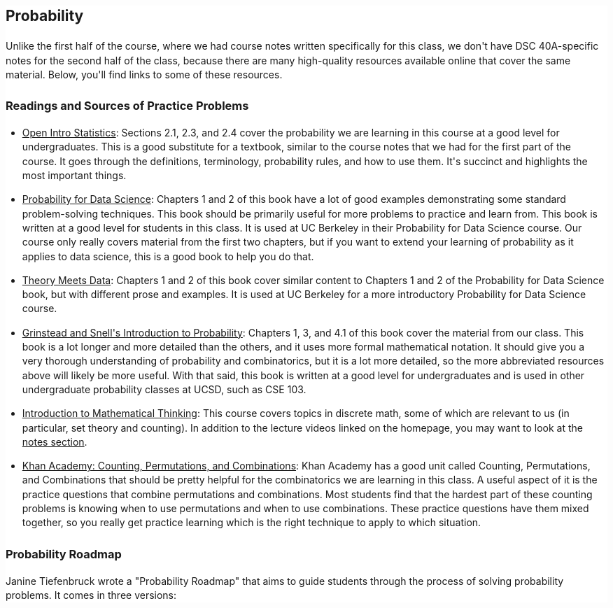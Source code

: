 
## Probability

Unlike the first half of the course, where we had course notes written specifically for this class, we don't have DSC 40A-specific notes for the second half of the class, because there are many high-quality resources available online that cover the same material. Below, you'll find links to some of these resources.

### Readings and Sources of Practice Problems

- [Open Intro Statistics](https://leanpub.com/os): Sections 2.1, 2.3, and 2.4 cover the probability we are learning in this course at a good level for undergraduates. This is a good substitute for a textbook, similar to the course notes that we had for the first part of the course. It goes through the definitions, terminology, probability rules, and how to use them. It's succinct and highlights the most important things.

- [Probability for Data Science](https://textbook.prob140.org/): Chapters 1 and 2 of this book have a lot of good examples demonstrating some standard problem-solving techniques. This book should be primarily useful for more problems to practice and learn from. This book is written at a good level for students in this class. It is used at UC Berkeley in their Probability for Data Science course. Our course only really covers material from the first two chapters, but if you want to extend your learning of probability as it applies to data science, this is a good book to help you do that.

- [Theory Meets Data](http://stat88.org/textbook/content/intro.html): Chapters 1 and 2 of this book cover similar content to Chapters 1 and 2 of the Probability for Data Science book, but with different prose and examples. It is used at UC Berkeley for a more introductory Probability for Data Science course.

- [Grinstead and Snell's Introduction to Probability](https://cse103.github.io/Resources/GrinsteadSnell.pdf): Chapters 1, 3, and 4.1 of this book cover the material from our class. This book is a lot longer and more detailed than the others, and it uses more formal mathematical notation. It should give you a very thorough understanding of probability and combinatorics, but it is a lot more detailed, so the more abbreviated resources above will likely be more useful. With that said, this book is written at a good level for undergraduates and is used in other undergraduate probability classes at UCSD, such as CSE 103.

- [Introduction to Mathematical Thinking](http://imt-decal.org): This course covers topics in discrete math, some of which are relevant to us (in particular, set theory and counting). In addition to the lecture videos linked on the homepage, you may want to look at the [notes section](http://notes.imt-decal.org).

- [Khan Academy: Counting, Permutations, and Combinations](https://www.khanacademy.org/math/statistics-probability/counting-permutations-and-combinations#combinatorics-probability): Khan Academy has a good unit called Counting, Permutations, and Combinations that should be pretty helpful for the combinatorics we are learning in this class. A useful aspect of it is the practice questions that combine permutations and combinations. Most students find that the hardest part of these counting problems is knowing when to use permutations and when to use combinations. These practice questions have them mixed together, so you really get practice learning which is the right technique to apply to which situation.

### Probability Roadmap

Janine Tiefenbruck wrote a "Probability Roadmap" that aims to guide students through the process of solving probability problems. It comes in three versions:
